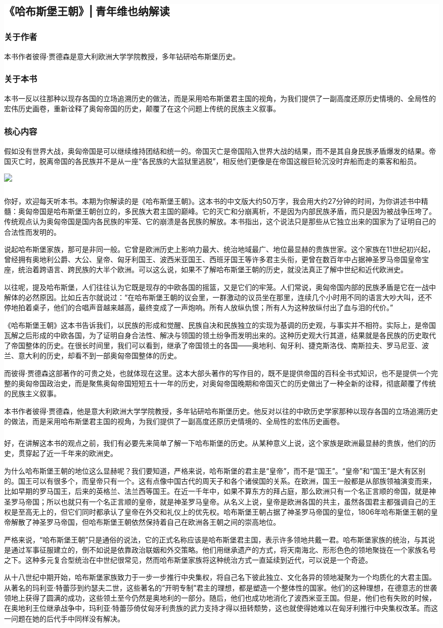 ## 《哈布斯堡王朝》| 青年维也纳解读

### 关于作者

本书作者彼得·贾德森是意大利欧洲大学学院教授，多年钻研哈布斯堡历史。

### 关于本书

本书一反以往那种以现存各国的立场追溯历史的做法，而是采用哈布斯堡君主国的视角，为我们提供了一副高度还原历史情境的、全局性的宏伟历史画卷，重新诠释了奥匈帝国的历史，颠覆了在这个问题上传统的民族主义叙事。

### 核心内容

假如没有世界大战，奥匈帝国是可以继续维持团结和统一的。帝国灭亡是帝国陷入世界大战的结果，而不是其自身民族矛盾爆发的结果。帝国灭亡时，脱离帝国的各民族并不是从一座“各民族的大监狱里逃脱”，相反他们更像是在帝国这艘巨轮沉没时弃船而走的乘客和船员。

<img  src="https://piccdn3.umiwi.com/img/201805/14/201805141116582931379822.jpg" width="2268"/>

###  



你好，欢迎每天听本书。本期为你解读的是《哈布斯堡王朝》。这本书的中文版大约50万字，我会用大约27分钟的时间，为你讲述书中精髓：奥匈帝国是哈布斯堡王朝创立的，多民族大君主国的巅峰。它的灭亡和分崩离析，不是因为内部民族矛盾，而只是因为被战争压垮了。传统观点认为奥匈帝国是国内各民族的牢笼、它的崩溃是各民族的解放。本书指出，这个说法只是那些从它独立出来的国家为了证明自己的合法性而发明的。

说起哈布斯堡家族，那可是非同一般。它曾是欧洲历史上影响力最大、统治地域最广、地位最显赫的贵族世家。这个家族在11世纪初兴起，曾经拥有奥地利公爵、大公、皇帝、匈牙利国王、波西米亚国王、西班牙国王等许多君主头衔，更曾在数百年中占据神圣罗马帝国皇帝宝座，统治着跨语言、跨民族的大半个欧洲。可以这么说，如果不了解哈布斯堡王朝的历史，就没法真正了解中世纪和近代欧洲史。

以往呢，提及哈布斯堡，人们往往认为它既是现存的中欧各国的摇篮，又是它们的牢笼。人们常说，奥匈帝国内部的民族矛盾是它在一战中解体的必然原因。比如丘吉尔就说过：“在哈布斯堡王朝的议会里，一群激动的议员坐在那里，连续几个小时用不同的语言大吵大叫，还不停地拍着桌子，他们的合唱声音越来越高，最终变成了一声炮响。所有人放纵仇恨；所有人为这种放纵付出了血与泪的代价。”

《哈布斯堡王朝》这本书告诉我们，以民族的形成和觉醒、民族自决和民族独立的实现为基调的历史观，与事实并不相符。实际上，是帝国瓦解之后形成的中欧各国，为了证明自身合法性、解决与领国的领土纷争而发明出来的。这种历史观大行其道，结果就是各民族的历史取代了帝国整体的历史。在很长时间里，我们可以看到，继承了帝国领土的各国——奥地利、匈牙利、捷克斯洛伐、南斯拉夫、罗马尼亚、波兰、意大利的历史，却看不到一部奥匈帝国整体的历史。

而彼得·贾德森这部著作的可贵之处，也就体现在这里。这本大部头著作的写作目的，既不是提供帝国的百科全书式知识，也不是提供一个完整的奥匈帝国政治史，而是聚焦奥匈帝国短短五十一年的历史，对奥匈帝国晚期和帝国灭亡的历史做出了一种全新的诠释，彻底颠覆了传统的民族主义叙事。

本书作者彼得·贾德森，他是意大利欧洲大学学院教授，多年钻研哈布斯堡历史。他反对以往的中欧历史学家那种以现存各国的立场追溯历史的做法，而是采用哈布斯堡君主国的视角，为我们提供了一副高度还原历史情境的、全局性的宏伟历史画卷。

###  



好，在讲解这本书的观点之前，我们有必要先来简单了解一下哈布斯堡的历史。从某种意义上说，这个家族是欧洲最显赫的贵族，他们的历史，贯穿起了近一千年来的欧洲史。

为什么哈布斯堡王朝的地位这么显赫呢？我们要知道，严格来说，哈布斯堡的君主是“皇帝”，而不是“国王”。“皇帝”和“国王”是大有区别的。国王可以有很多个，而皇帝只有一个。这有点像中国古代的周天子和各个诸侯国的关系。在欧洲，国王一般都是从部族领袖演变而来，比如早期的罗马国王，后来的英格兰、法兰西等国王。在近一千年中，如果不算东方的拜占庭，那么欧洲只有一个名正言顺的帝国，就是神圣罗马帝国；所以也就只有一个名正言顺的皇帝，就是神圣罗马皇帝。从名义上说，皇帝是欧洲各国的共主，虽然各国君主都强调自己的王权是至高无上的，但它们同时都承认了皇帝在外交和礼仪上的优先权。哈布斯堡王朝占据了神圣罗马帝国的皇位，1806年哈布斯堡王朝的皇帝解散了神圣罗马帝国，但哈布斯堡王朝依然保持着自己在欧洲各王朝之间的崇高地位。

严格来说，“哈布斯堡王朝”只是通俗的说法，它的正式名称应该是哈布斯堡君主国，表示许多领地共戴一君。哈布斯堡家族的统治，与其说是通过军事征服建立的，倒不如说是依靠政治联姻和外交策略。他们用继承遗产的方式，将天南海北、形形色色的领地聚拢在一个家族名号之下。这种多元复合型统治在中世纪很常见，然而哈布斯堡家族将这种统治方式一直延续到近代，可以说是一个奇迹。

从十八世纪中期开始，哈布斯堡家族致力于一步一步推行中央集权，将自己名下彼此独立、文化各异的领地凝聚为一个均质化的大君主国。从著名的玛利亚·特蕾莎到约瑟夫二世，这些著名的“开明专制”君主的理想，都是塑造一个整体性的国家。他们的这种理想，在德意志的世袭领地上获得了圆满的成功，这些领土至今仍然是奥地利的一部分。随后，他们也成功地消化了波西米亚王国。但是，他们也有失败的时候，在奥地利王位继承战争中，玛利亚·特蕾莎倚仗匈牙利贵族的武力支持才得以扭转颓势，这也就使得她难以在匈牙利推行中央集权改革。而这一问题在她的后代手中同样没有解决。
